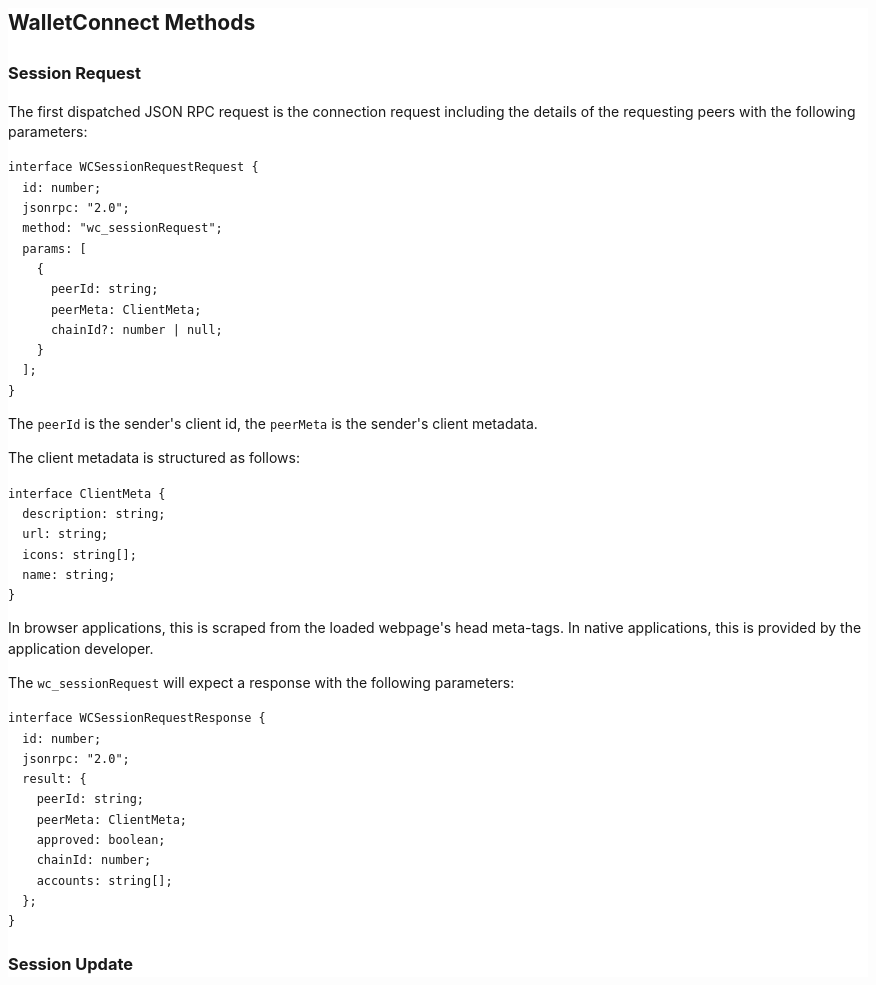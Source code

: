 ## WalletConnect Methods

### Session Request

The first dispatched JSON RPC request is the connection request including the details of the requesting peers with the following parameters:

```
interface WCSessionRequestRequest {
  id: number;
  jsonrpc: "2.0";
  method: "wc_sessionRequest";
  params: [
    {
      peerId: string;
      peerMeta: ClientMeta;
      chainId?: number | null;
    }
  ];
}
```

The `peerId` is the sender's client id, the `peerMeta` is the sender's client metadata.

The client metadata is structured as follows:

```
interface ClientMeta {
  description: string;
  url: string;
  icons: string[];
  name: string;
}
```

In browser applications, this is scraped from the loaded webpage's head meta-tags. In native applications, this is provided by the application developer.

The `wc_sessionRequest` will expect a response with the following parameters:

```
interface WCSessionRequestResponse {
  id: number;
  jsonrpc: "2.0";
  result: {
    peerId: string;
    peerMeta: ClientMeta;
    approved: boolean;
    chainId: number;
    accounts: string[];
  };
}
```

### Session Update
